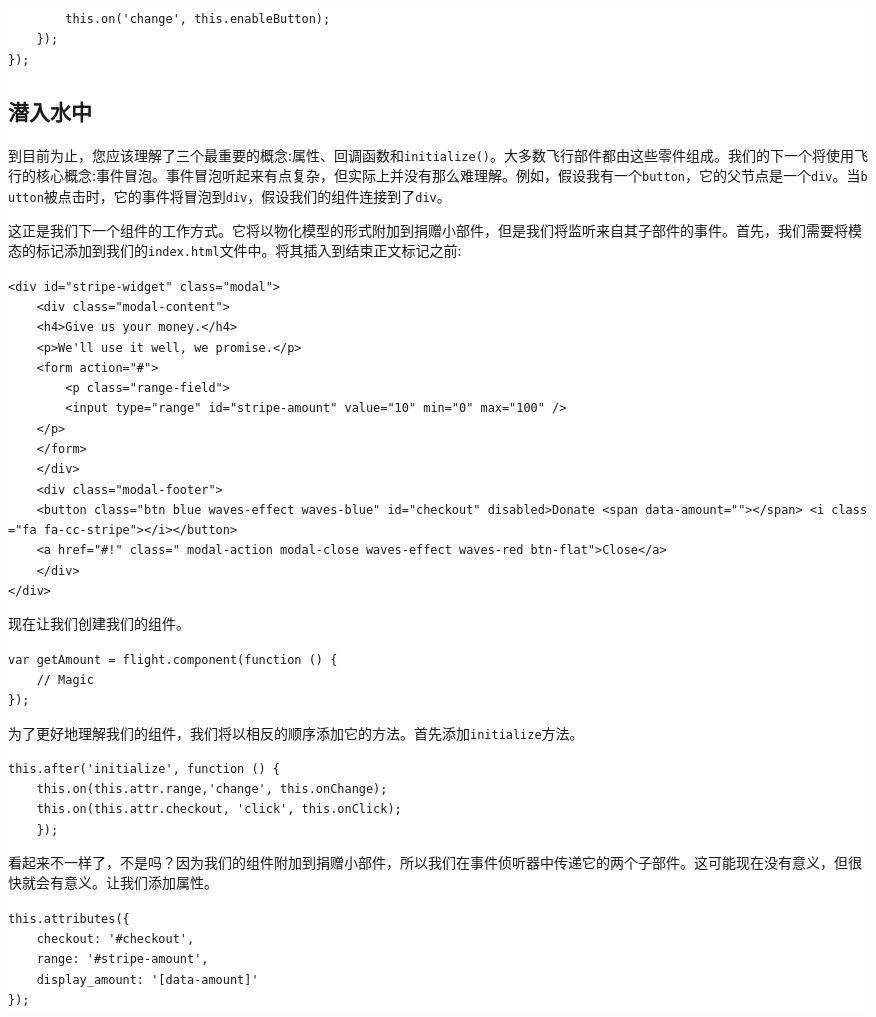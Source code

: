 ```
        this.on('change', this.enableButton); 
    });
}); 
```

## 潜入水中

到目前为止，您应该理解了三个最重要的概念:属性、回调函数和`initialize()`。大多数飞行部件都由这些零件组成。我们的下一个将使用飞行的核心概念:事件冒泡。事件冒泡听起来有点复杂，但实际上并没有那么难理解。例如，假设我有一个`button`，它的父节点是一个`div`。当`button`被点击时，它的事件将冒泡到`div`，假设我们的组件连接到了`div`。

这正是我们下一个组件的工作方式。它将以物化模型的形式附加到捐赠小部件，但是我们将监听来自其子部件的事件。首先，我们需要将模态的标记添加到我们的`index.html`文件中。将其插入到结束正文标记之前:

```
<div id="stripe-widget" class="modal">
    <div class="modal-content">
    <h4>Give us your money.</h4>
    <p>We'll use it well, we promise.</p>
    <form action="#">
        <p class="range-field">
        <input type="range" id="stripe-amount" value="10" min="0" max="100" />
    </p>
    </form>
    </div>
    <div class="modal-footer">
    <button class="btn blue waves-effect waves-blue" id="checkout" disabled>Donate <span data-amount=""></span> <i class="fa fa-cc-stripe"></i></button>
    <a href="#!" class=" modal-action modal-close waves-effect waves-red btn-flat">Close</a>
    </div>
</div> 
```

现在让我们创建我们的组件。

```
var getAmount = flight.component(function () {
    // Magic
}); 
```

为了更好地理解我们的组件，我们将以相反的顺序添加它的方法。首先添加`initialize`方法。

```
this.after('initialize', function () {
    this.on(this.attr.range,'change', this.onChange); 
    this.on(this.attr.checkout, 'click', this.onClick);
    }); 
```

看起来不一样了，不是吗？因为我们的组件附加到捐赠小部件，所以我们在事件侦听器中传递它的两个子部件。这可能现在没有意义，但很快就会有意义。让我们添加属性。

```
this.attributes({
    checkout: '#checkout',
    range: '#stripe-amount',
    display_amount: '[data-amount]'
}); 
```
